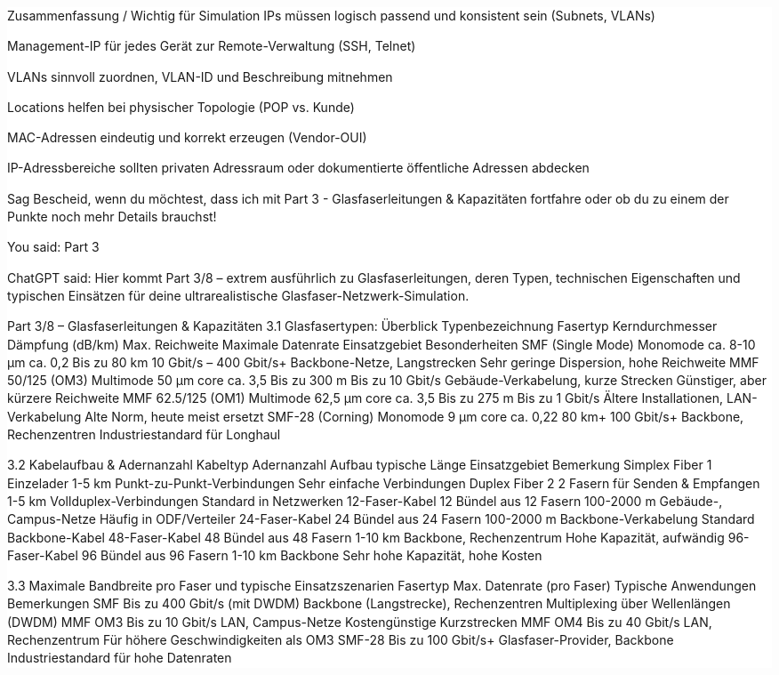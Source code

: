 Zusammenfassung / Wichtig für Simulation
IPs müssen logisch passend und konsistent sein (Subnets, VLANs)

Management-IP für jedes Gerät zur Remote-Verwaltung (SSH, Telnet)

VLANs sinnvoll zuordnen, VLAN-ID und Beschreibung mitnehmen

Locations helfen bei physischer Topologie (POP vs. Kunde)

MAC-Adressen eindeutig und korrekt erzeugen (Vendor-OUI)

IP-Adressbereiche sollten privaten Adressraum oder dokumentierte öffentliche Adressen abdecken

Sag Bescheid, wenn du möchtest, dass ich mit Part 3 - Glasfaserleitungen & Kapazitäten fortfahre oder ob du zu einem der Punkte noch mehr Details brauchst!







You said:
Part 3


ChatGPT said:
Hier kommt Part 3/8 – extrem ausführlich zu Glasfaserleitungen, deren Typen, technischen Eigenschaften und typischen Einsätzen für deine ultrarealistische Glasfaser-Netzwerk-Simulation.

Part 3/8 – Glasfaserleitungen & Kapazitäten
3.1 Glasfasertypen: Überblick
Typenbezeichnung	Fasertyp	Kerndurchmesser	Dämpfung (dB/km)	Max. Reichweite	Maximale Datenrate	Einsatzgebiet	Besonderheiten
SMF (Single Mode)	Monomode	ca. 8-10 µm	ca. 0,2	Bis zu 80 km	10 Gbit/s – 400 Gbit/s+	Backbone-Netze, Langstrecken	Sehr geringe Dispersion, hohe Reichweite
MMF 50/125 (OM3)	Multimode	50 µm core	ca. 3,5	Bis zu 300 m	Bis zu 10 Gbit/s	Gebäude-Verkabelung, kurze Strecken	Günstiger, aber kürzere Reichweite
MMF 62.5/125 (OM1)	Multimode	62,5 µm core	ca. 3,5	Bis zu 275 m	Bis zu 1 Gbit/s	Ältere Installationen, LAN-Verkabelung	Alte Norm, heute meist ersetzt
SMF-28 (Corning)	Monomode	9 µm core	ca. 0,22	80 km+	100 Gbit/s+	Backbone, Rechenzentren	Industriestandard für Longhaul

3.2 Kabelaufbau & Adernanzahl
Kabeltyp	Adernanzahl	Aufbau	typische Länge	Einsatzgebiet	Bemerkung
Simplex Fiber	1	Einzelader	1-5 km	Punkt-zu-Punkt-Verbindungen	Sehr einfache Verbindungen
Duplex Fiber	2	2 Fasern für Senden & Empfangen	1-5 km	Vollduplex-Verbindungen	Standard in Netzwerken
12-Faser-Kabel	12	Bündel aus 12 Fasern	100-2000 m	Gebäude-, Campus-Netze	Häufig in ODF/Verteiler
24-Faser-Kabel	24	Bündel aus 24 Fasern	100-2000 m	Backbone-Verkabelung	Standard Backbone-Kabel
48-Faser-Kabel	48	Bündel aus 48 Fasern	1-10 km	Backbone, Rechenzentrum	Hohe Kapazität, aufwändig
96-Faser-Kabel	96	Bündel aus 96 Fasern	1-10 km	Backbone	Sehr hohe Kapazität, hohe Kosten

3.3 Maximale Bandbreite pro Faser und typische Einsatzszenarien
Fasertyp	Max. Datenrate (pro Faser)	Typische Anwendungen	Bemerkungen
SMF	Bis zu 400 Gbit/s (mit DWDM)	Backbone (Langstrecke), Rechenzentren	Multiplexing über Wellenlängen (DWDM)
MMF OM3	Bis zu 10 Gbit/s	LAN, Campus-Netze	Kostengünstige Kurzstrecken
MMF OM4	Bis zu 40 Gbit/s	LAN, Rechenzentrum	Für höhere Geschwindigkeiten als OM3
SMF-28	Bis zu 100 Gbit/s+	Glasfaser-Provider, Backbone	Industriestandard für hohe Datenraten
